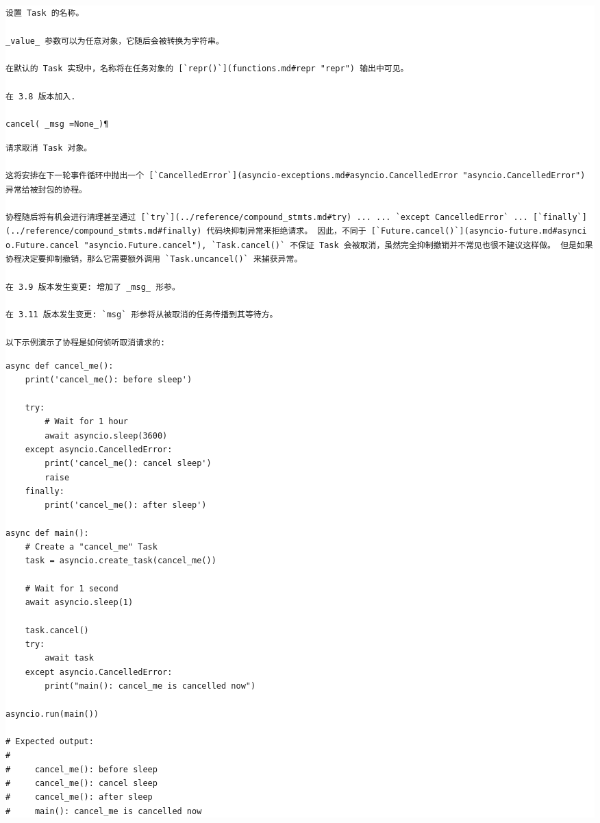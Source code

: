 
~~~
设置 Task 的名称。

_value_ 参数可以为任意对象，它随后会被转换为字符串。

在默认的 Task 实现中，名称将在任务对象的 [`repr()`](functions.md#repr "repr") 输出中可见。

在 3.8 版本加入.

cancel( _msg =None_)¶
~~~
    

~~~
请求取消 Task 对象。

这将安排在下一轮事件循环中抛出一个 [`CancelledError`](asyncio-exceptions.md#asyncio.CancelledError "asyncio.CancelledError") 异常给被封包的协程。

协程随后将有机会进行清理甚至通过 [`try`](../reference/compound_stmts.md#try) ... ... `except CancelledError` ... [`finally`](../reference/compound_stmts.md#finally) 代码块抑制异常来拒绝请求。 因此，不同于 [`Future.cancel()`](asyncio-future.md#asyncio.Future.cancel "asyncio.Future.cancel"), `Task.cancel()` 不保证 Task 会被取消，虽然完全抑制撤销并不常见也很不建议这样做。 但是如果协程决定要抑制撤销，那么它需要额外调用 `Task.uncancel()` 来捕获异常。

在 3.9 版本发生变更: 增加了 _msg_ 形参。

在 3.11 版本发生变更: `msg` 形参将从被取消的任务传播到其等待方。

以下示例演示了协程是如何侦听取消请求的:
~~~
    
    
~~~
async def cancel_me():
    print('cancel_me(): before sleep')

    try:
        # Wait for 1 hour
        await asyncio.sleep(3600)
    except asyncio.CancelledError:
        print('cancel_me(): cancel sleep')
        raise
    finally:
        print('cancel_me(): after sleep')

async def main():
    # Create a "cancel_me" Task
    task = asyncio.create_task(cancel_me())

    # Wait for 1 second
    await asyncio.sleep(1)

    task.cancel()
    try:
        await task
    except asyncio.CancelledError:
        print("main(): cancel_me is cancelled now")

asyncio.run(main())

# Expected output:
#
#     cancel_me(): before sleep
#     cancel_me(): cancel sleep
#     cancel_me(): after sleep
#     main(): cancel_me is cancelled now
~~~